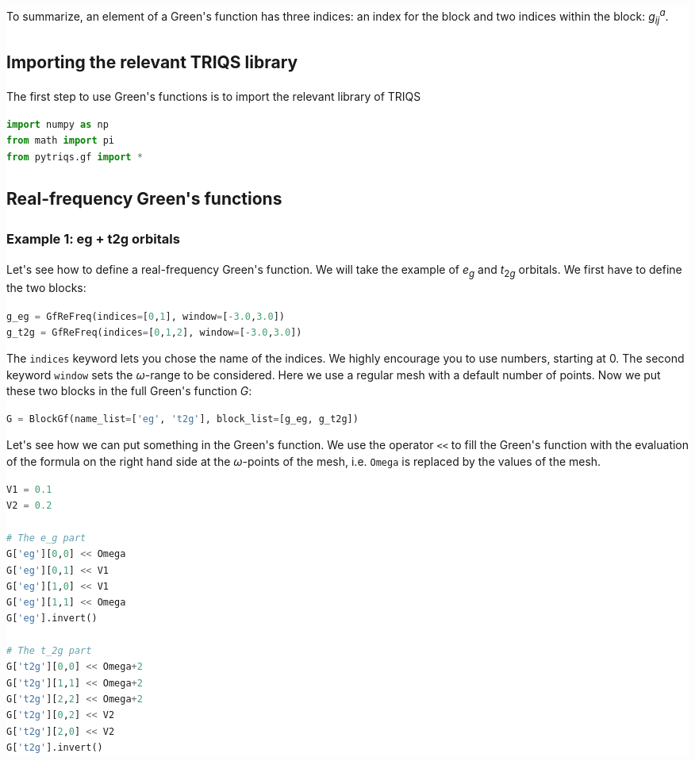 To summarize, an element of a Green's function has three indices: an index for the
block and two indices within the block: $g^a_{ij}$.

Importing the relevant TRIQS library
------------------------------------

The first step to use Green's functions is to import the relevant library of TRIQS


```python
import numpy as np
from math import pi
from pytriqs.gf import *
```

Real-frequency Green's functions
--------------------------------

### Example 1: eg + t2g orbitals

Let's see how to define a real-frequency Green's function. We will take the example of $e_g$ and $t_{2g}$ orbitals. We first have to define the two blocks:


```python
g_eg = GfReFreq(indices=[0,1], window=[-3.0,3.0])
g_t2g = GfReFreq(indices=[0,1,2], window=[-3.0,3.0])
```

The `indices` keyword lets you chose the name of the indices. We highly encourage you to use numbers, starting at 0. The second keyword `window` sets the $\omega$-range to be considered. Here we use a regular mesh with a default number of points. Now we put these two blocks in the full Green's function $G$:


```python
G = BlockGf(name_list=['eg', 't2g'], block_list=[g_eg, g_t2g])
```

Let's see how we can put something in the Green's function. We use the operator `<<` to fill the Green's function with the evaluation of the formula on the right hand side at the $\omega$-points of the mesh, i.e. `Omega` is replaced by the values of the mesh.


```python
V1 = 0.1
V2 = 0.2

# The e_g part
G['eg'][0,0] << Omega
G['eg'][0,1] << V1
G['eg'][1,0] << V1
G['eg'][1,1] << Omega 
G['eg'].invert()

# The t_2g part
G['t2g'][0,0] << Omega+2
G['t2g'][1,1] << Omega+2
G['t2g'][2,2] << Omega+2
G['t2g'][0,2] << V2
G['t2g'][2,0] << V2
G['t2g'].invert()
```

